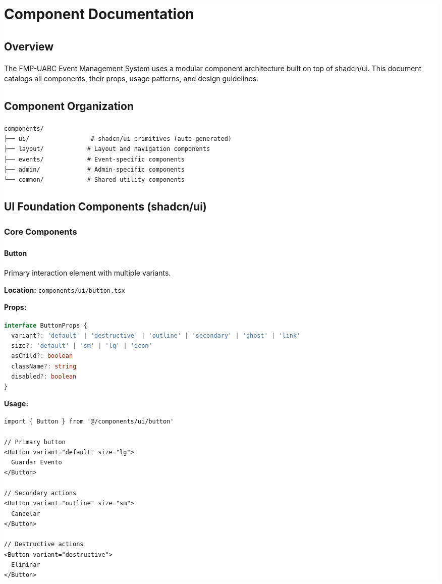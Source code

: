 # Component Documentation

## Overview

The FMP-UABC Event Management System uses a modular component architecture built on top of shadcn/ui. This document catalogs all components, their props, usage patterns, and design guidelines.

## Component Organization

```
components/
├── ui/                 # shadcn/ui primitives (auto-generated)
├── layout/            # Layout and navigation components
├── events/            # Event-specific components
├── admin/             # Admin-specific components
└── common/            # Shared utility components
```

## UI Foundation Components (shadcn/ui)

### Core Components

#### Button
Primary interaction element with multiple variants.

**Location:** `components/ui/button.tsx`

**Props:**
```typescript
interface ButtonProps {
  variant?: 'default' | 'destructive' | 'outline' | 'secondary' | 'ghost' | 'link'
  size?: 'default' | 'sm' | 'lg' | 'icon'
  asChild?: boolean
  className?: string
  disabled?: boolean
}
```

**Usage:**
```tsx
import { Button } from '@/components/ui/button'

// Primary button
<Button variant="default" size="lg">
  Guardar Evento
</Button>

// Secondary actions
<Button variant="outline" size="sm">
  Cancelar
</Button>

// Destructive actions
<Button variant="destructive">
  Eliminar
</Button>
```
